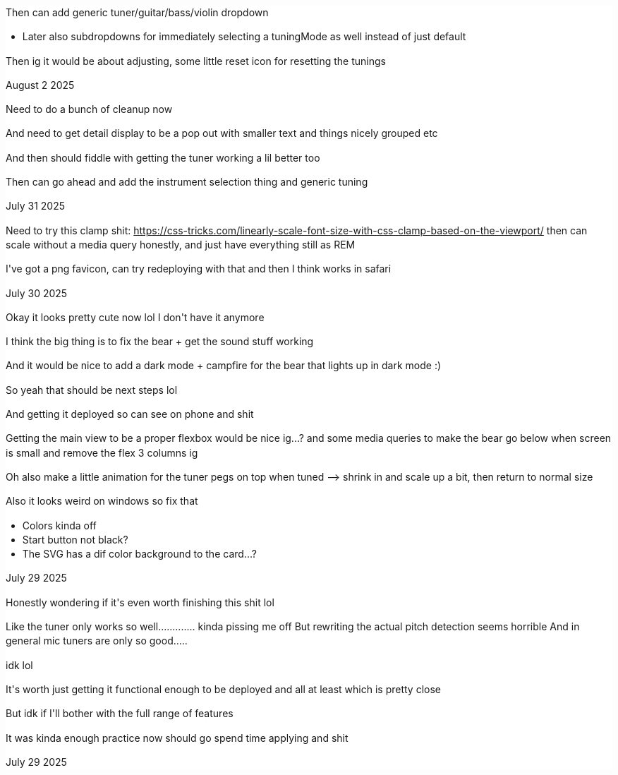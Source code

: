 Then can add generic tuner/guitar/bass/violin dropdown
- Later also subdropdowns for immediately selecting a tuningMode as well instead of just default

Then ig it would be about adjusting, some little reset icon for resetting the tunings

August 2 2025

Need to do a bunch of cleanup now

And need to get detail display to be a pop out with smaller text and things nicely grouped etc

And then should fiddle with getting the tuner working a lil better too

Then can go ahead and add the instrument selection thing and generic tuning

July 31 2025

Need to try this clamp shit: https://css-tricks.com/linearly-scale-font-size-with-css-clamp-based-on-the-viewport/
then can scale without a media query honestly, and just have everything still as REM

I've got a png favicon, can try redeploying with that and then I think works in safari

July 30 2025

Okay it looks pretty cute now lol I don't have it anymore

I think the big thing is to fix the bear + get the sound stuff working

And it would be nice to add a dark mode + campfire for the bear that lights up in dark mode :)

So yeah that should be next steps lol

And getting it deployed so can see on phone and shit

Getting the main view to be a proper flexbox would be nice ig...? and some media queries to make the bear go below when screen is small and remove the flex 3 columns ig

Oh also make a little animation for the tuner pegs on top
    when tuned --> shrink in and scale up a bit, then return to normal size

Also it looks weird on windows so fix that
  - Colors kinda off
  - Start button not black?
  - The SVG has a dif color background to the card...?

July 29 2025

Honestly wondering if it's even worth finishing this shit lol

Like the tuner only works so well............. kinda pissing me off
But rewriting the actual pitch detection seems horrible
And in general mic tuners are only so good.....

idk lol

It's worth just getting it functional enough to be deployed and all at least which is pretty close

But idk if I'll bother with the full range of features

It was kinda enough practice now should go spend time applying and shit

July 29 2025
